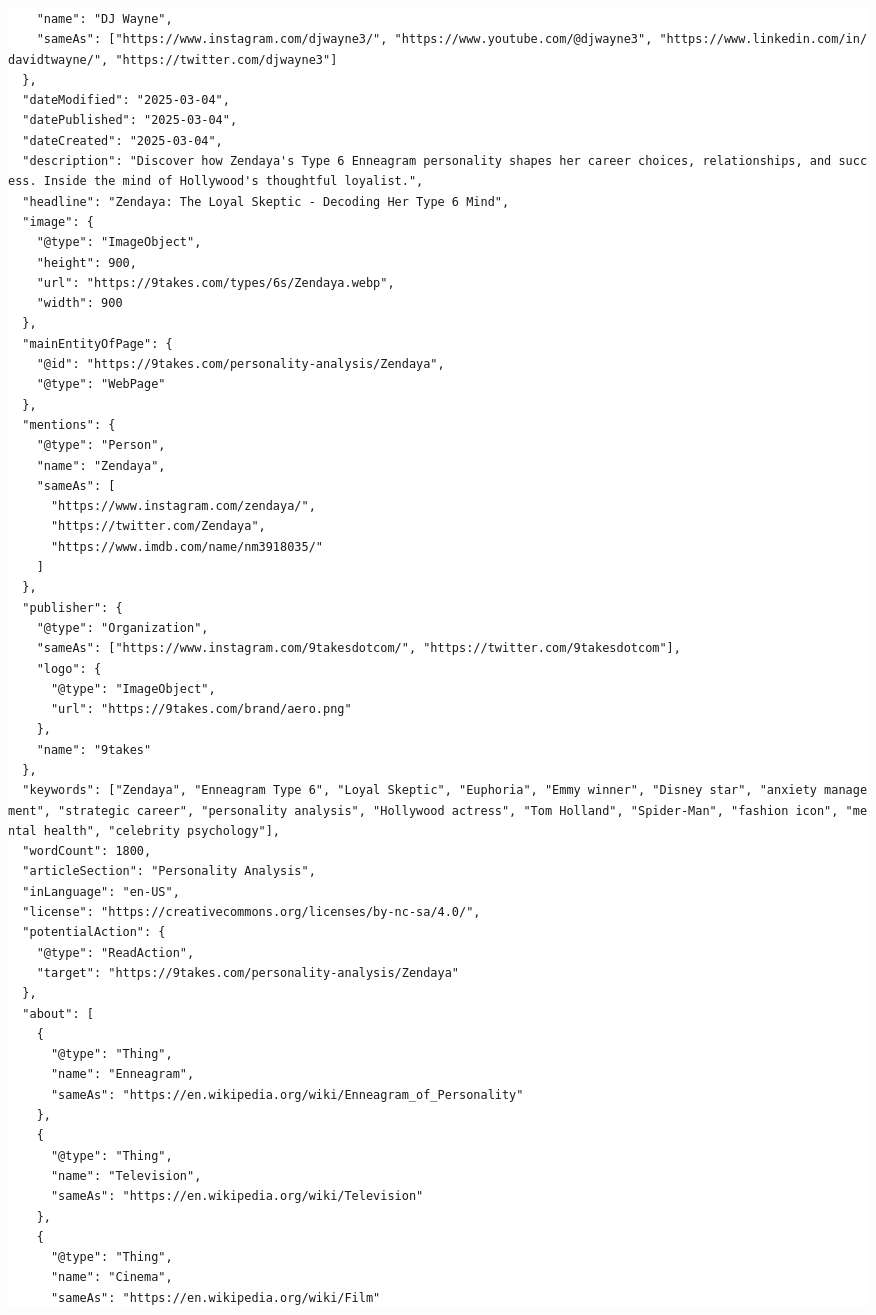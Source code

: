         "name": "DJ Wayne",
        "sameAs": ["https://www.instagram.com/djwayne3/", "https://www.youtube.com/@djwayne3", "https://www.linkedin.com/in/davidtwayne/", "https://twitter.com/djwayne3"]
      },
      "dateModified": "2025-03-04",
      "datePublished": "2025-03-04",
      "dateCreated": "2025-03-04",
      "description": "Discover how Zendaya's Type 6 Enneagram personality shapes her career choices, relationships, and success. Inside the mind of Hollywood's thoughtful loyalist.",
      "headline": "Zendaya: The Loyal Skeptic - Decoding Her Type 6 Mind",
      "image": {
        "@type": "ImageObject",
        "height": 900,
        "url": "https://9takes.com/types/6s/Zendaya.webp",
        "width": 900
      },
      "mainEntityOfPage": {
        "@id": "https://9takes.com/personality-analysis/Zendaya",
        "@type": "WebPage"
      },
      "mentions": {
        "@type": "Person",
        "name": "Zendaya",
        "sameAs": [
          "https://www.instagram.com/zendaya/",
          "https://twitter.com/Zendaya",
          "https://www.imdb.com/name/nm3918035/"
        ]
      },
      "publisher": {
        "@type": "Organization",
        "sameAs": ["https://www.instagram.com/9takesdotcom/", "https://twitter.com/9takesdotcom"],
        "logo": {
          "@type": "ImageObject",
          "url": "https://9takes.com/brand/aero.png"
        },
        "name": "9takes"
      },
      "keywords": ["Zendaya", "Enneagram Type 6", "Loyal Skeptic", "Euphoria", "Emmy winner", "Disney star", "anxiety management", "strategic career", "personality analysis", "Hollywood actress", "Tom Holland", "Spider-Man", "fashion icon", "mental health", "celebrity psychology"],
      "wordCount": 1800,
      "articleSection": "Personality Analysis",
      "inLanguage": "en-US",
      "license": "https://creativecommons.org/licenses/by-nc-sa/4.0/",
      "potentialAction": {
        "@type": "ReadAction",
        "target": "https://9takes.com/personality-analysis/Zendaya"
      },
      "about": [
        {
          "@type": "Thing",
          "name": "Enneagram",
          "sameAs": "https://en.wikipedia.org/wiki/Enneagram_of_Personality"
        },
        {
          "@type": "Thing",
          "name": "Television",
          "sameAs": "https://en.wikipedia.org/wiki/Television"
        },
        {
          "@type": "Thing",
          "name": "Cinema",
          "sameAs": "https://en.wikipedia.org/wiki/Film"